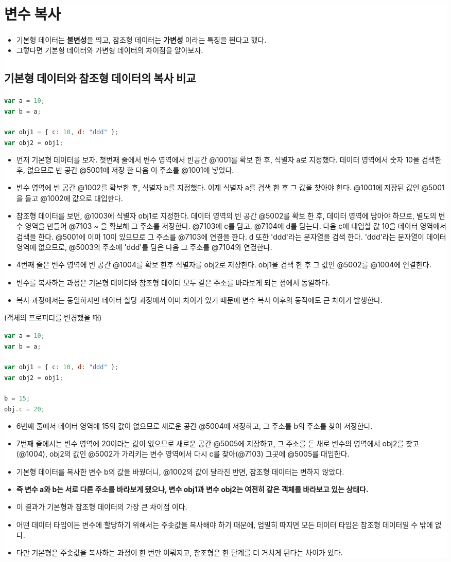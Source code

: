 # 변수 복사

- 기본형 데이터는 **불변성**을 띄고, 참조형 데이터는 **가변성** 이라는 특징을 띈다고 했다.
- 그렇다면 기본형 데이터와 가변형 데이터의 차이점을 알아보자.

## 기본형 데이터와 참조형 데이터의 복사 비교

```js
var a = 10;
var b = a;

var obj1 = { c: 10, d: "ddd" };
var obj2 = obj1;
```

- 먼저 기본형 데이터를 보자. 첫번째 줄에서 변수 영역에서 빈공간 @1001를 확보 한 후, 식별자 a로 지정했다.
  데이터 영역에서 숫자 10을 검색한 후, 없으므로 빈 공간 @5001에 저장 한 다음 이 주소를 @1001에 넣었다.
- 변수 영역에 빈 공간 @1002를 확보한 후, 식별자 b를 지정했다. 이제 식별자 a를 검색 한 후 그 값을 찾아야 한다.
  @1001에 저장된 값인 @5001을 들고 @1002에 값으로 대입한다.

- 참조형 데이터를 보면, @1003에 식별자 obj1로 지정한다. 데이터 영역의 빈 공간 @5002를 확보 한 후,
  데이터 영역에 담아야 하므로, 별도의 변수 영역을 만들어 @7103 ~ 을 확보해 그 주소를 저장한다.
  @7103에 c를 담고, @7104에 d를 담는다. 다음 c에 대입할 값 10을 데이터 영역에서 검색을 한다.
  @5001에 이미 10이 있으므로 그 주소를 @7103에 연결을 한다. d 또한 'ddd'라는 문자열을 검색 한다.
  'ddd'라는 문자열이 데이터 영역에 없으므로, @5003의 주소에 'ddd'를 담은 다음 그 주소를 @7104와 연결한다.
- 4번째 줄은 변수 영역에 빈 공간 @1004를 확보 한후 식별자를 obj2로 저장한다. obj1을 검색 한 후 그 값인 @5002를
  @1004에 연결한다.

- 변수를 복사하는 과정은 기본형 데이터와 참조형 데이터 모두 같은 주소를 바라보게 되는 점에서 동일하다.
- 복사 과정에서는 동일하지만 데이터 할당 과정에서 이미 차이가 있기 때문에 변수 복사 이후의 동작에도 큰 차이가 발생한다.

(객체의 프로퍼티를 변경했을 때)

```js
var a = 10;
var b = a;

var obj1 = { c: 10, d: "ddd" };
var obj2 = obj1;

b = 15;
obj.c = 20;
```

- 6번째 줄에서 데이터 영역에 15의 값이 없으므로 새로운 공간 @5004에 저장하고, 그 주소를 b의 주소를 찾아 저장한다.
- 7번째 줄에서는 변수 영역에 20이라는 값이 없으므로 새로운 공간 @5005에 저장하고, 그 주소를 든 채로 변수의 영역에서
  obj2를 찾고(@1004), obj2의 값인 @5002가 가리키는 변수 영역에서 다시 c를 찾아(@7103) 그곳에 @5005를 대입한다.

- 기본형 데이터를 복사한 변수 b의 값을 바꿨더니, @1002의 값이 달라진 반면, 참조형 데이터는 변하지 않았다.
- **즉 변수 a와 b는 서로 다른 주소를 바라보게 됐으나, 변수 obj1과 변수 obj2는 여전히 같은 객체를 바라보고 있는 상태다.**
- 이 결과가 기본형과 참조형 데이터의 가장 큰 차이점 이다.
- 어떤 데이터 타입이든 변수에 할당하기 위해서는 주솟값을 복사해야 하기 때문에, 엄밀히 따지면 모든 데이터 타입은 참조형 데이터일
  수 밖에 없다.
- 다만 기본형은 주솟값을 복사하는 과정이 한 번만 이뤄지고, 참조형은 한 단계를 더 거치게 된다는 차이가 있다.
